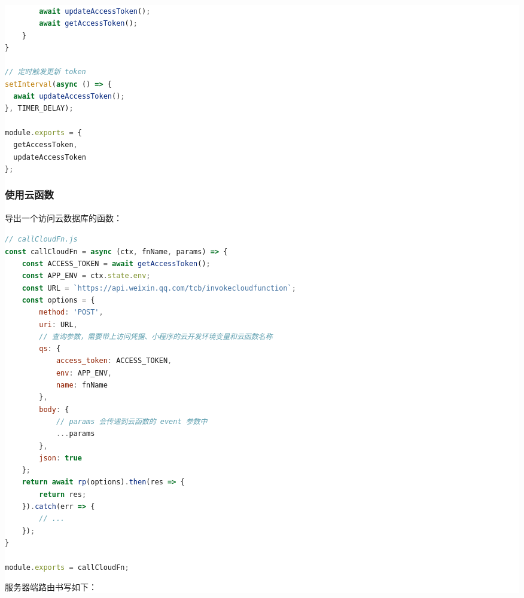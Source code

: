 ```js
        await updateAccessToken();
        await getAccessToken();
    }
}

// 定时触发更新 token
setInterval(async () => {
  await updateAccessToken();
}, TIMER_DELAY);

module.exports = {
  getAccessToken,
  updateAccessToken
};
```

### 使用云函数

导出一个访问云数据库的函数：  

```js
// callCloudFn.js
const callCloudFn = async (ctx, fnName, params) => {
    const ACCESS_TOKEN = await getAccessToken();
    const APP_ENV = ctx.state.env;
    const URL = `https://api.weixin.qq.com/tcb/invokecloudfunction`;
    const options = {
        method: 'POST',
        uri: URL,
        // 查询参数，需要带上访问凭据、小程序的云开发环境变量和云函数名称
        qs: {
            access_token: ACCESS_TOKEN,
            env: APP_ENV,
            name: fnName
        },
        body: {
            // params 会传递到云函数的 event 参数中
            ...params
        },
        json: true
    };
    return await rp(options).then(res => {
        return res;
    }).catch(err => {
        // ...
    });
}

module.exports = callCloudFn;
```

服务器端路由书写如下：  
